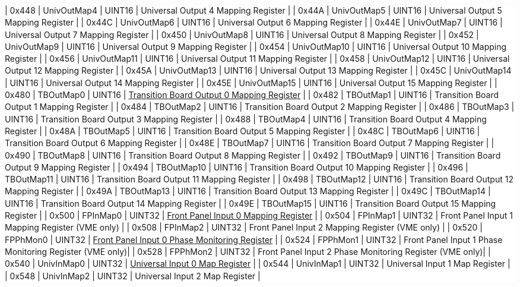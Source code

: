 | 0x448 | UnivOutMap4 | UINT16 | Universal Output 4 Mapping Register |
| 0x44A | UnivOutMap5 | UINT16 | Universal Output 5 Mapping Register |
| 0x44C | UnivOutMap6 | UINT16 | Universal Output 6 Mapping Register |
| 0x44E | UnivOutMap7 | UINT16 | Universal Output 7 Mapping Register |
| 0x450 | UnivOutMap8 | UINT16 | Universal Output 8 Mapping Register |
| 0x452 | UnivOutMap9 | UINT16 | Universal Output 9 Mapping Register |
| 0x454 | UnivOutMap10 | UINT16 | Universal Output 10 Mapping Register |
| 0x456 | UnivOutMap11 | UINT16 | Universal Output 11 Mapping Register |
| 0x458 | UnivOutMap12 | UINT16 | Universal Output 12 Mapping Register |
| 0x45A | UnivOutMap13 | UINT16 | Universal Output 13 Mapping Register |
| 0x45C | UnivOutMap14 | UINT16 | Universal Output 14 Mapping Register |
| 0x45E | UnivOutMap15 | UINT16 | Universal Output 15 Mapping Register |
| 0x480 | TBOutMap0 | UINT16 | [Transition Board Output 0 Mapping Register](#transition-board-output-mapping-registers) |
| 0x482 | TBOutMap1 | UINT16 | Transition Board Output 1 Mapping Register |
| 0x484 | TBOutMap2 | UINT16 | Transition Board Output 2 Mapping Register |
| 0x486 | TBOutMap3 | UINT16 | Transition Board Output 3 Mapping Register |
| 0x488 | TBOutMap4 | UINT16 | Transition Board Output 4 Mapping Register |
| 0x48A | TBOutMap5 | UINT16 | Transition Board Output 5 Mapping Register |
| 0x48C | TBOutMap6 | UINT16 | Transition Board Output 6 Mapping Register |
| 0x48E | TBOutMap7 | UINT16 | Transition Board Output 7 Mapping Register |
| 0x490 | TBOutMap8 | UINT16 | Transition Board Output 8 Mapping Register |
| 0x492 | TBOutMap9 | UINT16 | Transition Board Output 9 Mapping Register |
| 0x494 | TBOutMap10 | UINT16 | Transition Board Output 10 Mapping Register |
| 0x496 | TBOutMap11 | UINT16 | Transition Board Output 11 Mapping Register |
| 0x498 | TBOutMap12 | UINT16 | Transition Board Output 12 Mapping Register |
| 0x49A | TBOutMap13 | UINT16 | Transition Board Output 13 Mapping Register |
| 0x49C | TBOutMap14 | UINT16 | Transition Board Output 14 Mapping Register |
| 0x49E | TBOutMap15 | UINT16 | Transition Board Output 15 Mapping Register |
| 0x500 | FPInMap0 | UINT32 | [Front Panel Input 0 Mapping Register](#front-panel-input-mapping-registers) |
| 0x504 | FPInMap1 | UINT32 | Front Panel Input 1 Mapping Register (VME only) |
| 0x508 | FPInMap2 | UINT32 | Front Panel Input 2 Mapping Register (VME only) |
| 0x520 | FPPhMon0 | UINT32 | [Front Panel Input 0 Phase Monitoring Register](#front-panel-input-phase-monitoring-registers) |
| 0x524 | FPPhMon1 | UINT32 | Front Panel Input 1 Phase Monitoring Register (VME only)|
| 0x528 | FPPhMon2 | UINT32 | Front Panel Input 2 Phase Monitoring Register (VME only)|
| 0x540 | UnivInMap0 | UINT32 | [Universal Input 0 Map Register](#universal-input-mapping-registers) |
| 0x544 | UnivInMap1 | UINT32 | Universal Input 1 Map Register |
| 0x548 | UnivInMap2 | UINT32 | Universal Input 2 Map Register |